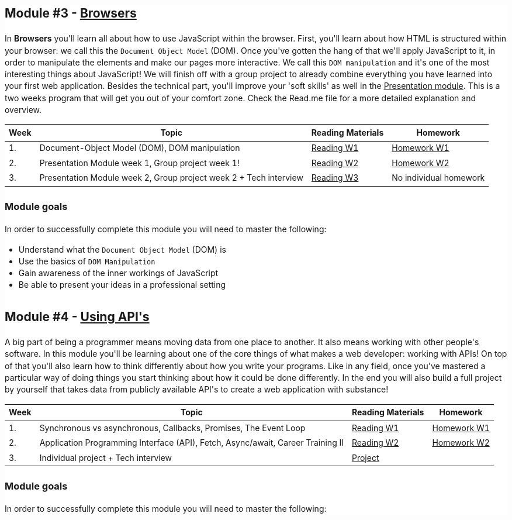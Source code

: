 ## Module #3 - [Browsers](https://github.com/HackYourFuture/Browsers)

In **Browsers** you'll learn all about how to use JavaScript within the browser. First, you'll learn about how HTML is structured within your browser: we call this the `Document Object Model` (DOM). Once you've gotten the hang of that we'll apply JavaScript to it, in order to manipulate the elements and make our pages more interactive. We call this `DOM manipulation` and it's one of the most interesting things about JavaScript! We will finish off with a group project to already combine everything you have learned into your first web application. Besides the technical part, you'll improve your 'soft skills' as well in the [Presentation module](https://github.com/HackYourFuture/presentation-module). This is a two weeks program that will get you out of your comfort zone. Check the Read.me file for a more detailed explanation and overview. 

| Week | Topic | Reading Materials | Homework |
| ---- | ----- | ----------------- | -------- |
| 1.   | Document-Object Model (DOM), DOM manipulation                              | [Reading W1](https://github.com/HackYourFuture/Browsers/tree/master/Week1/README.md) | [Homework W1](https://github.com/HackYourFuture/Browsers/tree/master/Week1/MAKEME.md) | 
| 2.   | Presentation Module week 1, Group project week 1!                          | [Reading W2](https://github.com/HackYourFuture/Browsers/tree/master/Week2/README.md) | [Homework W2](https://github.com/HackYourFuture/Browsers/tree/master/Week2/MAKEME.md) |
| 3.   | Presentation Module week 2, Group project week 2 + Tech interview          | [Reading W3](https://github.com/HackYourFuture/Browsers/tree/master/Week3/README.md) | No individual homework |

### **Module goals**

In order to successfully complete this module you will need to master the following:

- Understand what the `Document Object Model` (DOM) is
- Use the basics of `DOM Manipulation`
- Gain awareness of the inner workings of JavaScript
- Be able to present your ideas in a professional setting

## Module #4 - [Using API's](https://github.com/HackYourFuture/UsingAPIs)

A big part of being a programmer means moving data from one place to another. It also means working with other people's software. In this module you'll be learning about one of the core things of what makes a web developer: working with APIs! On top of that you'll also learn how to think differently about how you write your programs. Like in any field, once you've mastered a particular way of doing things you start thinking about how it could be done differently. In the end you will also build a full project by yourself that takes data from publicly available API's to create a web application with substance!

| Week | Topic | Reading Materials | Homework |
| ---- | ----- | ----------------- | -------- |
| 1.   | Synchronous vs asynchronous, Callbacks, Promises, The Event Loop                   | [Reading W1](https://github.com/HackYourFuture/UsingAPIs/tree/master/Week1/README.md) | [Homework W1](https://github.com/HackYourFuture/UsingAPIs/tree/master/Week1/MAKEME.md) |
| 2.   | Application Programming Interface (API), Fetch, Async/await, Career Training II    | [Reading W2](https://github.com/HackYourFuture/UsingAPIs/tree/master/Week2/README.md) | [Homework W2](https://github.com/HackYourFuture/UsingAPIs/tree/master/Week2/MAKEME.md) |
| 3.   | Individual project + Tech interview                                                | [Project](https://github.com/HackYourFuture/UsingAPIs/tree/master/Week3/README.md)    |                                 |

### **Module goals**

In order to successfully complete this module you will need to master the following:
